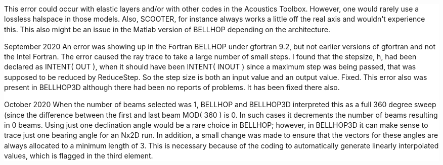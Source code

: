 This error could occur with elastic layers and/or with other codes in the Acoustics Toolbox. However, one would rarely use a lossless halspace in those models. Also, SCOOTER, for instance always works a little off the real axis and wouldn't experience this. This also might be an issue in  the Matlab version of BELLHOP depending on the architecture.

September 2020
An error was showing up in the Fortran BELLHOP under gfortran 9.2, but not earlier versions of gfortran and not the Intel Fortran. The error caused the ray trace to take a large number of small steps. I found that the stepsize, h, had been declared as INTENT( OUT ), when it should have been INTENT( INOUT ) since a maximum step was being passed, that was supposed to be reduced by ReduceStep. So the step size is both an input value and an output value. Fixed. This error also was present in BELLHOP3D although there had been no reports of problems. It has been fixed there also.

October 2020
When the number of beams selected was 1, BELLHOP and BELLHOP3D interpreted this as a full 360 degree sweep (since the difference between the first and last beam MOD( 360 ) is 0. In such cases it decrements the number of beams resulting in 0 beams. Using just one declination angle would be a rare choice in BELLHOP; however, in BELLHOP3D it can make sense to trace just one bearing angle for an Nx2D run. In addition, a small change was made to ensure that the vectors for these angles are always allocated to a minimum length of 3. This is necessary because of the coding to automatically generate linearly interpolated values, which is flagged in the third element.
